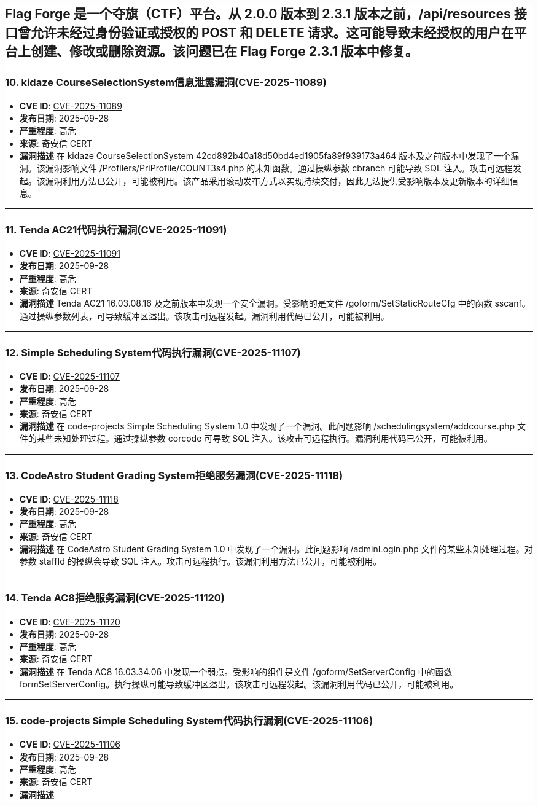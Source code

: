 Flag Forge 是一个夺旗（CTF）平台。从 2.0.0 版本到 2.3.1 版本之前，/api/resources 接口曾允许未经过身份验证或授权的 POST 和 DELETE 请求。这可能导致未经授权的用户在平台上创建、修改或删除资源。该问题已在 Flag Forge 2.3.1 版本中修复。
---
### 10. kidaze CourseSelectionSystem信息泄露漏洞(CVE-2025-11089)
- **CVE ID**: [CVE-2025-11089](https://cve.mitre.org/cgi-bin/cvename.cgi?name=CVE-2025-11089)
- **发布日期**: 2025-09-28
- **严重程度**: 高危
- **来源**: 奇安信 CERT
- **漏洞描述**
在 kidaze CourseSelectionSystem 42cd892b40a18d50bd4ed1905fa89f939173a464 版本及之前版本中发现了一个漏洞。该漏洞影响文件 /Profilers/PriProfile/COUNT3s4.php 的未知函数。通过操纵参数 cbranch 可能导致 SQL 注入。攻击可远程发起。该漏洞利用方法已公开，可能被利用。该产品采用滚动发布方式以实现持续交付，因此无法提供受影响版本及更新版本的详细信息。
---
### 11. Tenda AC21代码执行漏洞(CVE-2025-11091)
- **CVE ID**: [CVE-2025-11091](https://cve.mitre.org/cgi-bin/cvename.cgi?name=CVE-2025-11091)
- **发布日期**: 2025-09-28
- **严重程度**: 高危
- **来源**: 奇安信 CERT
- **漏洞描述**
Tenda AC21 16.03.08.16 及之前版本中发现一个安全漏洞。受影响的是文件 /goform/SetStaticRouteCfg 中的函数 sscanf。通过操纵参数列表，可导致缓冲区溢出。该攻击可远程发起。漏洞利用代码已公开，可能被利用。
---
### 12. Simple Scheduling System代码执行漏洞(CVE-2025-11107)
- **CVE ID**: [CVE-2025-11107](https://cve.mitre.org/cgi-bin/cvename.cgi?name=CVE-2025-11107)
- **发布日期**: 2025-09-28
- **严重程度**: 高危
- **来源**: 奇安信 CERT
- **漏洞描述**
在 code-projects Simple Scheduling System 1.0 中发现了一个漏洞。此问题影响 /schedulingsystem/addcourse.php 文件的某些未知处理过程。通过操纵参数 corcode 可导致 SQL 注入。该攻击可远程执行。漏洞利用代码已公开，可能被利用。
---
### 13. CodeAstro Student Grading System拒绝服务漏洞(CVE-2025-11118)
- **CVE ID**: [CVE-2025-11118](https://cve.mitre.org/cgi-bin/cvename.cgi?name=CVE-2025-11118)
- **发布日期**: 2025-09-28
- **严重程度**: 高危
- **来源**: 奇安信 CERT
- **漏洞描述**
在 CodeAstro Student Grading System 1.0 中发现了一个漏洞。此问题影响 /adminLogin.php 文件的某些未知处理过程。对参数 staffId 的操纵会导致 SQL 注入。攻击可远程执行。该漏洞利用方法已公开，可能被利用。
---
### 14. Tenda AC8拒绝服务漏洞(CVE-2025-11120)
- **CVE ID**: [CVE-2025-11120](https://cve.mitre.org/cgi-bin/cvename.cgi?name=CVE-2025-11120)
- **发布日期**: 2025-09-28
- **严重程度**: 高危
- **来源**: 奇安信 CERT
- **漏洞描述**
在 Tenda AC8 16.03.34.06 中发现一个弱点。受影响的组件是文件 /goform/SetServerConfig 中的函数 formSetServerConfig。执行操纵可能导致缓冲区溢出。该攻击可远程发起。该漏洞利用代码已公开，可能被利用。
---
### 15. code-projects Simple Scheduling System代码执行漏洞(CVE-2025-11106)
- **CVE ID**: [CVE-2025-11106](https://cve.mitre.org/cgi-bin/cvename.cgi?name=CVE-2025-11106)
- **发布日期**: 2025-09-28
- **严重程度**: 高危
- **来源**: 奇安信 CERT
- **漏洞描述**